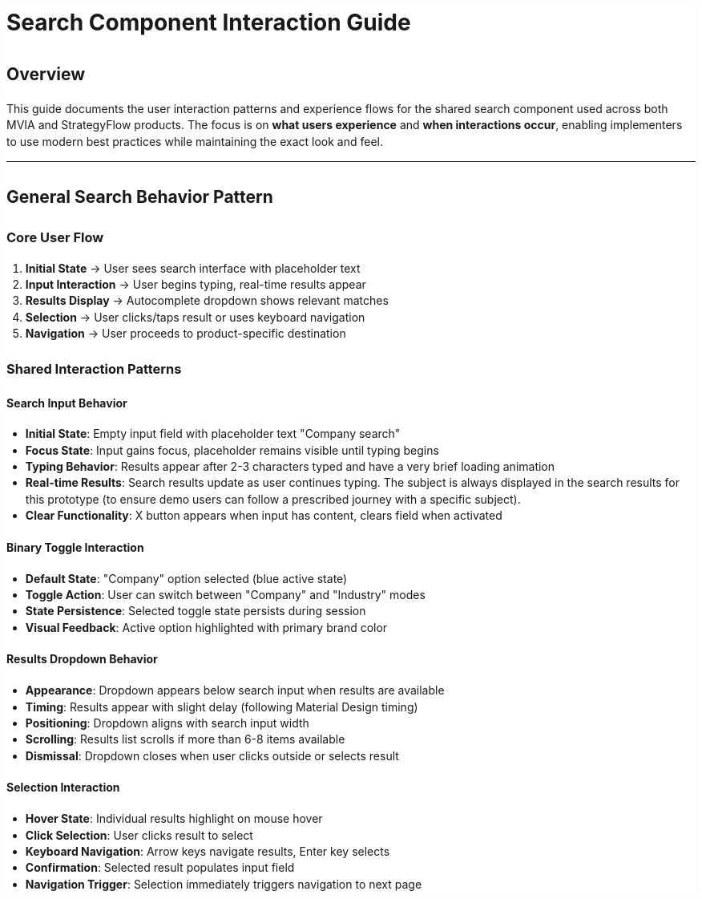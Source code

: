 # Search Component Interaction Guide

## Overview

This guide documents the user interaction patterns and experience flows for the shared search component used across both MVIA and StrategyFlow products. The focus is on **what users experience** and **when interactions occur**, enabling implementers to use modern best practices while maintaining the exact look and feel.

---

## General Search Behavior Pattern

### Core User Flow
1. **Initial State** → User sees search interface with placeholder text
2. **Input Interaction** → User begins typing, real-time results appear
3. **Results Display** → Autocomplete dropdown shows relevant matches
4. **Selection** → User clicks/taps result or uses keyboard navigation
5. **Navigation** → User proceeds to product-specific destination

### Shared Interaction Patterns

#### Search Input Behavior
- **Initial State**: Empty input field with placeholder text "Company search"
- **Focus State**: Input gains focus, placeholder remains visible until typing begins
- **Typing Behavior**: Results appear after 2-3 characters typed and have a very brief loading animation
- **Real-time Results**: Search results update as user continues typing. The subject is always displayed in the search results for this prototype (to ensure demo users can follow a prescribed journey with a specific subject).
- **Clear Functionality**: X button appears when input has content, clears field when activated

#### Binary Toggle Interaction
- **Default State**: "Company" option selected (blue active state)
- **Toggle Action**: User can switch between "Company" and "Industry" modes
- **State Persistence**: Selected toggle state persists during session
- **Visual Feedback**: Active option highlighted with primary brand color

#### Results Dropdown Behavior
- **Appearance**: Dropdown appears below search input when results are available
- **Timing**: Results appear with slight delay (following Material Design timing)
- **Positioning**: Dropdown aligns with search input width
- **Scrolling**: Results list scrolls if more than 6-8 items available
- **Dismissal**: Dropdown closes when user clicks outside or selects result

#### Selection Interaction
- **Hover State**: Individual results highlight on mouse hover
- **Click Selection**: User clicks result to select
- **Keyboard Navigation**: Arrow keys navigate results, Enter key selects
- **Confirmation**: Selected result populates input field
- **Navigation Trigger**: Selection immediately triggers navigation to next page
